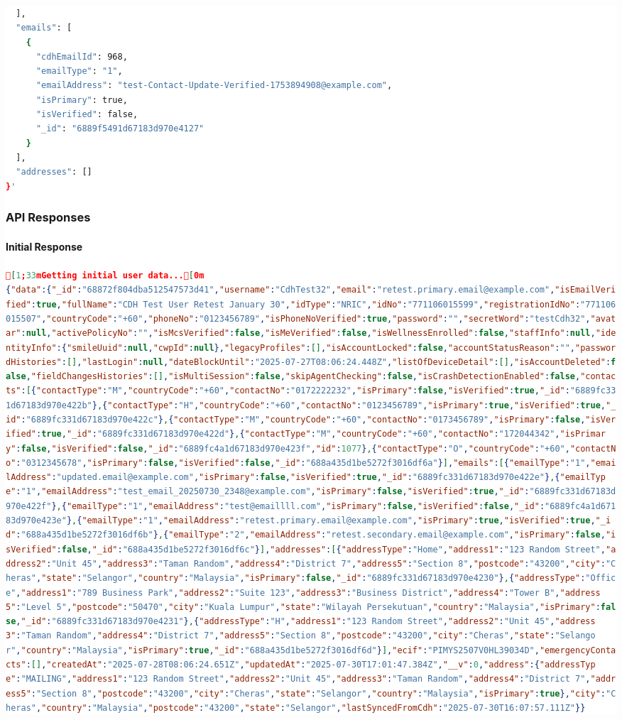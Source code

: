 ```bash
  ],
  "emails": [
    {
      "cdhEmailId": 968,
      "emailType": "1",
      "emailAddress": "test-Contact-Update-Verified-1753894908@example.com",
      "isPrimary": true,
      "isVerified": false,
      "_id": "6889f5491d67183d970e4127"
    }
  ],
  "addresses": []
}'
```

### API Responses
#### Initial Response
```json
[1;33mGetting initial user data...[0m
{"data":{"_id":"68872f804dba512547573d41","username":"CdhTest32","email":"retest.primary.email@example.com","isEmailVerified":true,"fullName":"CDH Test User Retest January 30","idType":"NRIC","idNo":"771106015599","registrationIdNo":"771106015507","countryCode":"+60","phoneNo":"0123456789","isPhoneNoVerified":true,"password":"","secretWord":"testCdh32","avatar":null,"activePolicyNo":"","isMcsVerified":false,"isMeVerified":false,"isWellnessEnrolled":false,"staffInfo":null,"identityInfo":{"smileUuid":null,"cwpId":null},"legacyProfiles":[],"isAccountLocked":false,"accountStatusReason":"","passwordHistories":[],"lastLogin":null,"dateBlockUntil":"2025-07-27T08:06:24.448Z","listOfDeviceDetail":[],"isAccountDeleted":false,"fieldChangesHistories":[],"isMultiSession":false,"skipAgentChecking":false,"isCrashDetectionEnabled":false,"contacts":[{"contactType":"M","countryCode":"+60","contactNo":"0172222232","isPrimary":false,"isVerified":true,"_id":"6889fc331d67183d970e422b"},{"contactType":"H","countryCode":"+60","contactNo":"0123456789","isPrimary":true,"isVerified":true,"_id":"6889fc331d67183d970e422c"},{"contactType":"M","countryCode":"+60","contactNo":"0173456789","isPrimary":false,"isVerified":true,"_id":"6889fc331d67183d970e422d"},{"contactType":"M","countryCode":"+60","contactNo":"172044342","isPrimary":false,"isVerified":false,"_id":"6889fc4a1d67183d970e423f","id":1077},{"contactType":"O","countryCode":"+60","contactNo":"0312345678","isPrimary":false,"isVerified":false,"_id":"688a435d1be5272f3016df6a"}],"emails":[{"emailType":"1","emailAddress":"updated.email@example.com","isPrimary":false,"isVerified":true,"_id":"6889fc331d67183d970e422e"},{"emailType":"1","emailAddress":"test_email_20250730_2348@example.com","isPrimary":false,"isVerified":true,"_id":"6889fc331d67183d970e422f"},{"emailType":"1","emailAddress":"test@emaillll.com","isPrimary":false,"isVerified":false,"_id":"6889fc4a1d67183d970e423e"},{"emailType":"1","emailAddress":"retest.primary.email@example.com","isPrimary":true,"isVerified":true,"_id":"688a435d1be5272f3016df6b"},{"emailType":"2","emailAddress":"retest.secondary.email@example.com","isPrimary":false,"isVerified":false,"_id":"688a435d1be5272f3016df6c"}],"addresses":[{"addressType":"Home","address1":"123 Random Street","address2":"Unit 45","address3":"Taman Random","address4":"District 7","address5":"Section 8","postcode":"43200","city":"Cheras","state":"Selangor","country":"Malaysia","isPrimary":false,"_id":"6889fc331d67183d970e4230"},{"addressType":"Office","address1":"789 Business Park","address2":"Suite 123","address3":"Business District","address4":"Tower B","address5":"Level 5","postcode":"50470","city":"Kuala Lumpur","state":"Wilayah Persekutuan","country":"Malaysia","isPrimary":false,"_id":"6889fc331d67183d970e4231"},{"addressType":"H","address1":"123 Random Street","address2":"Unit 45","address3":"Taman Random","address4":"District 7","address5":"Section 8","postcode":"43200","city":"Cheras","state":"Selangor","country":"Malaysia","isPrimary":true,"_id":"688a435d1be5272f3016df6d"}],"ecif":"PIMYS2507V0HL39034D","emergencyContacts":[],"createdAt":"2025-07-28T08:06:24.651Z","updatedAt":"2025-07-30T17:01:47.384Z","__v":0,"address":{"addressType":"MAILING","address1":"123 Random Street","address2":"Unit 45","address3":"Taman Random","address4":"District 7","address5":"Section 8","postcode":"43200","city":"Cheras","state":"Selangor","country":"Malaysia","isPrimary":true},"city":"Cheras","country":"Malaysia","postcode":"43200","state":"Selangor","lastSyncedFromCdh":"2025-07-30T16:07:57.111Z"}}
```
